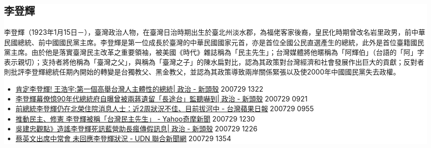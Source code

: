 ## 李登輝

李登輝（1923年1月15日－），臺灣政治人物，在臺灣日治時期出生於臺北州淡水郡，為福佬客家後裔，皇民化時期曾改名岩里政男，前中華民國總統、前中國國民黨主席。李登輝是第一位成長於臺灣的中華民國國家元首，亦是首位全國公民直選產生的總統，此外是首位臺籍國民黨主席。由於他是落實臺灣民主改革之重要領袖，被美國《時代》雜誌稱為「民主先生」；台灣媒體將他暱稱為「阿輝伯」（台語的「阿」字表示親切）；支持者將他稱為「臺灣之父」，與稱為「臺灣之子」的陳水扁對比，認為其政策對台灣經濟和社會發展作出巨大的貢獻；反對者則批評李登輝總統任期內開始的轉變是台獨教父、黑金教父，並認為其政策導致兩岸關係緊張以及使2000年中國國民黨失去政權。
- [肯定李登輝! 王浩宇:第一個高舉台灣人主體性的總統| 政治 - 新頭殼](https://newtalk.tw/news/view/2020-07-29/442741 "肯定李登輝! 王浩宇:第一個高舉台灣人主體性的總統| 政治 - 新頭殼") 200729 1322
- [李登輝幕僚憶90年代總統府自曝曾被兩蔣遺留「長途台」監聽嚇到| 政治 - 新頭殼](https://newtalk.tw/news/view/2020-07-29/442606 "李登輝幕僚憶90年代總統府自曝曾被兩蔣遺留「長途台」監聽嚇到| 政治 - 新頭殼") 200729 0921
- [前總統李登輝仍在北榮住院消息人士：近2周狀況不佳、目前拔河中 - 台灣蘋果日報](https://tw.appledaily.com/politics/20200729/4IPCNDDWITLK7DRVRGNUGLFHEY/ "前總統李登輝仍在北榮住院消息人士：近2周狀況不佳、目前拔河中 - 台灣蘋果日報") 200729 0955
- [推動民主、修憲 李登輝被稱「台灣民主先生」 - Yahoo奇摩新聞](https://tw.news.yahoo.com/%E6%8E%A8%E5%8B%95%E6%B0%91%E4%B8%BB-%E4%BF%AE%E6%86%B2-%E6%9D%8E%E7%99%BB%E8%BC%9D%E8%A2%AB%E7%A8%B1-%E5%8F%B0%E7%81%A3%E6%B0%91%E4%B8%BB%E5%85%88%E7%94%9F-043037074.html "推動民主、修憲 李登輝被稱「台灣民主先生」 - Yahoo奇摩新聞") 200729 1230
- [吳建忠觀點》造謠李登輝死訊藍營助長瘋傳假訊息| 政治 - 新頭殼](https://newtalk.tw/news/view/2020-07-29/442722 "吳建忠觀點》造謠李登輝死訊藍營助長瘋傳假訊息| 政治 - 新頭殼") 200729 1226
- [蔡英文出席中常會 未回應李登輝狀況 - UDN 聯合新聞網](https://udn.com/news/story/6656/4739502 "蔡英文出席中常會 未回應李登輝狀況 - UDN 聯合新聞網") 200729 1354
